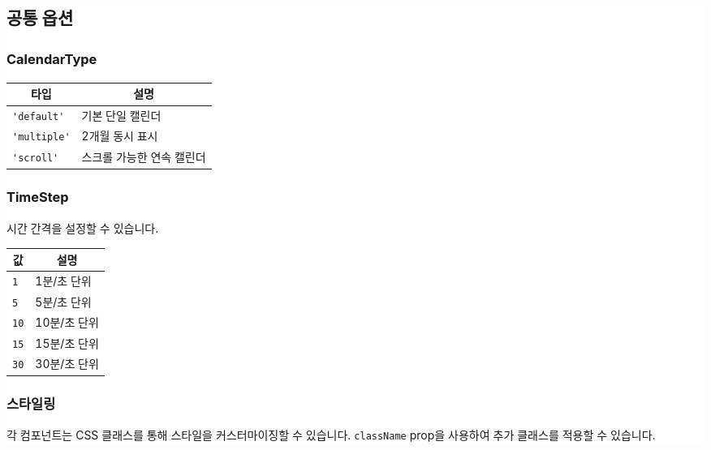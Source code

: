 
## 공통 옵션

### CalendarType

| 타입 | 설명 |
|------|------|
| `'default'` | 기본 단일 캘린더 |
| `'multiple'` | 2개월 동시 표시 |
| `'scroll'` | 스크롤 가능한 연속 캘린더 |

### TimeStep

시간 간격을 설정할 수 있습니다.

| 값 | 설명 |
|----|------|
| `1` | 1분/초 단위 |
| `5` | 5분/초 단위 |
| `10` | 10분/초 단위 |
| `15` | 15분/초 단위 |
| `30` | 30분/초 단위 |

### 스타일링

각 컴포넌트는 CSS 클래스를 통해 스타일을 커스터마이징할 수 있습니다. `className` prop을 사용하여 추가 클래스를 적용할 수 있습니다.
